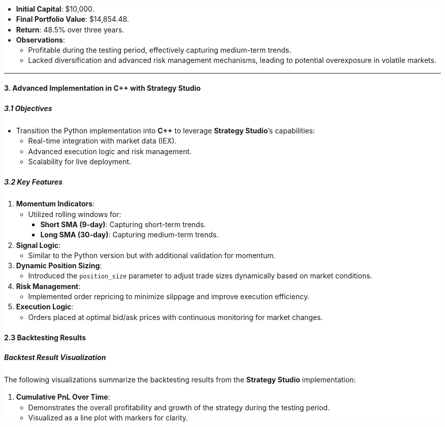 - **Initial Capital**: $10,000.
- **Final Portfolio Value**: $14,854.48.
- **Return**: 48.5% over three years.
- **Observations**:
  - Profitable during the testing period, effectively capturing medium-term trends.
  - Lacked diversification and advanced risk management mechanisms, leading to potential overexposure in volatile markets.

---

#### **3. Advanced Implementation in C++ with Strategy Studio**
##### **3.1 Objectives**
- Transition the Python implementation into **C++** to leverage **Strategy Studio**’s capabilities:
  - Real-time integration with market data (IEX).
  - Advanced execution logic and risk management.
  - Scalability for live deployment.

##### **3.2 Key Features**
1. **Momentum Indicators**:
   - Utilized rolling windows for:
     - **Short SMA (9-day)**: Capturing short-term trends.
     - **Long SMA (30-day)**: Capturing medium-term trends.
2. **Signal Logic**:
   - Similar to the Python version but with additional validation for momentum.
3. **Dynamic Position Sizing**:
   - Introduced the `position_size` parameter to adjust trade sizes dynamically based on market conditions.
4. **Risk Management**:
   - Implemented order repricing to minimize slippage and improve execution efficiency.
5. **Execution Logic**:
   - Orders placed at optimal bid/ask prices with continuous monitoring for market changes.

#### **2.3 Backtesting Results**

##### **Backtest Result Visualization**

The following visualizations summarize the backtesting results from the **Strategy Studio** implementation:

1. **Cumulative PnL Over Time**:
   - Demonstrates the overall profitability and growth of the strategy during the testing period.
   - Visualized as a line plot with markers for clarity.
